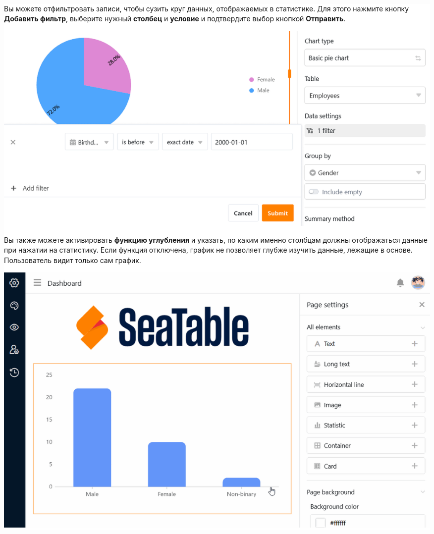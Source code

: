 Вы можете отфильтровать записи, чтобы сузить круг данных, отображаемых в статистике. Для этого нажмите кнопку **Добавить фильтр**, выберите нужный **столбец** и **условие** и подтвердите выбор кнопкой **Отправить**.

![Фильтр отображаемых данных из статистики](images/Angezeigte-Daten-von-Statistiken-filtern.png)

Вы также можете активировать **функцию углубления** и указать, по каким именно столбцам должны отображаться данные при нажатии на статистику. Если функция отключена, график не позволяет глубже изучить данные, лежащие в основе. Пользователь видит только сам график.

![Функция уменьшения статистики](images/Drill-down-Funktion-fuer-Statistiken.gif)
